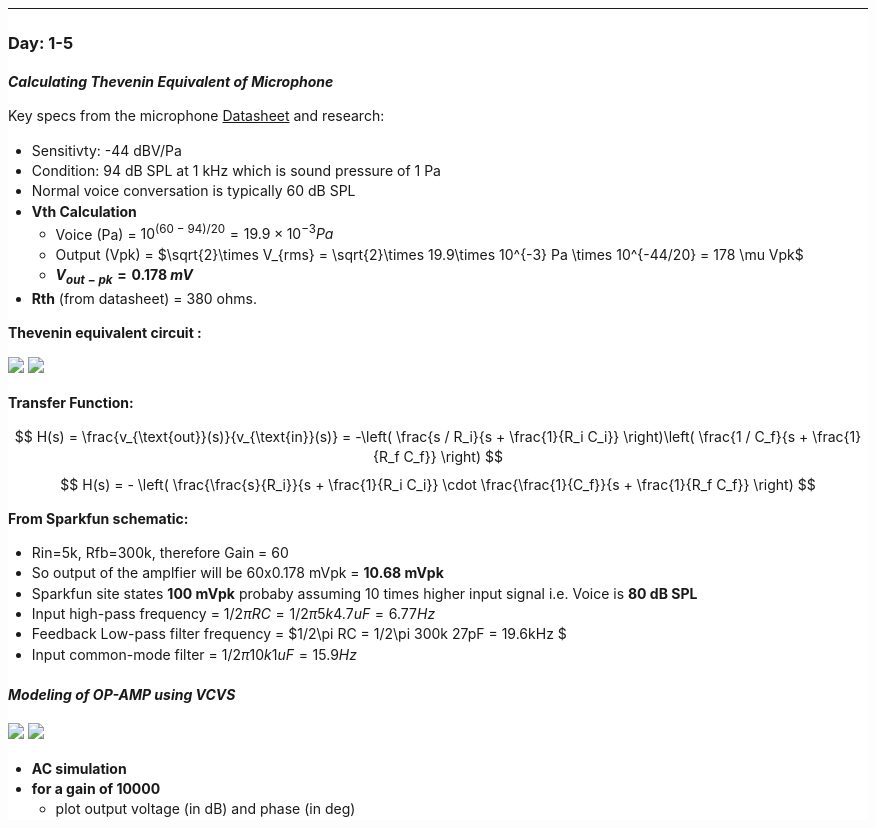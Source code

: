 
-------------------------------------------------------------------------------------------------------------------------------------------------------

### Day: 1-5 
***Calculating Thevenin Equivalent of Microphone***

Key specs from the microphone [Datasheet](https://cdn.sparkfun.com/assets/0/5/8/b/1/SPH8878LR5H-1_Lovato_DS.pdf) and research:
- Sensitivty: -44 dBV/Pa
- Condition: 94 dB SPL at 1 kHz which is sound pressure of 1 Pa
- Normal voice conversation is typically 60 dB SPL
- **Vth Calculation**
  - Voice (Pa) = $10^{(60-94)/20} = 19.9\times 10^{-3} Pa$
  - Output (Vpk) = $\sqrt{2}\times V_{rms} = \sqrt{2}\times 19.9\times 10^{-3} Pa \times 10^{-44/20} = 178 \mu Vpk$
  - **$V_{out-pk} = 0.178~ mV$**
- **Rth** (from datasheet) = 380 ohms.
  
**Thevenin equivalent circuit :**

<img src="https://github.com/silicon-vlsi/SI-2025-AnalogIC/blob/main/content/figures/Fig-d1-1-USBmic.png" width="800"/>
<img src="https://github.com/user-attachments/assets/0caa348b-773f-40ad-afa9-49c46f75d765" width="700"/>

**Transfer Function:**

$$
H(s) = \frac{v_{\text{out}}(s)}{v_{\text{in}}(s)} = -\left( \frac{s / R_i}{s + \frac{1}{R_i C_i}} \right)\left( \frac{1 / C_f}{s + \frac{1}{R_f C_f}} \right)
$$
$$
H(s) = - \left( \frac{\frac{s}{R_i}}{s + \frac{1}{R_i C_i}} \cdot \frac{\frac{1}{C_f}}{s + \frac{1}{R_f C_f}} \right)
$$

**From Sparkfun schematic:**
- Rin=5k, Rfb=300k, therefore Gain = 60
- So output of the amplfier will be 60x0.178 mVpk = **10.68 mVpk**
- Sparkfun site states **100 mVpk** probaby assuming 10 times higher input signal i.e. Voice is **80 dB SPL**
- Input high-pass frequency = $1/2\pi RC = 1/2\pi 5k 4.7uF = 6.77 Hz$
- Feedback Low-pass filter frequency = $1/2\pi RC = 1/2\pi 300k 27pF = 19.6kHz $
- Input common-mode filter = $1/2\pi 10k 1uF = 15.9 Hz$


#### ***Modeling of OP-AMP using VCVS***

<img src="https://github.com/user-attachments/assets/48b9ead1-8dc1-45e0-ae24-ba838738e79a" width="700"/>

<img src="https://github.com/user-attachments/assets/279f9559-ab76-4af9-a656-46ae5223f954" width="750"/>

- **AC simulation**
- **for a gain of 10000**
   - plot output voltage (in dB) and phase (in deg)
     